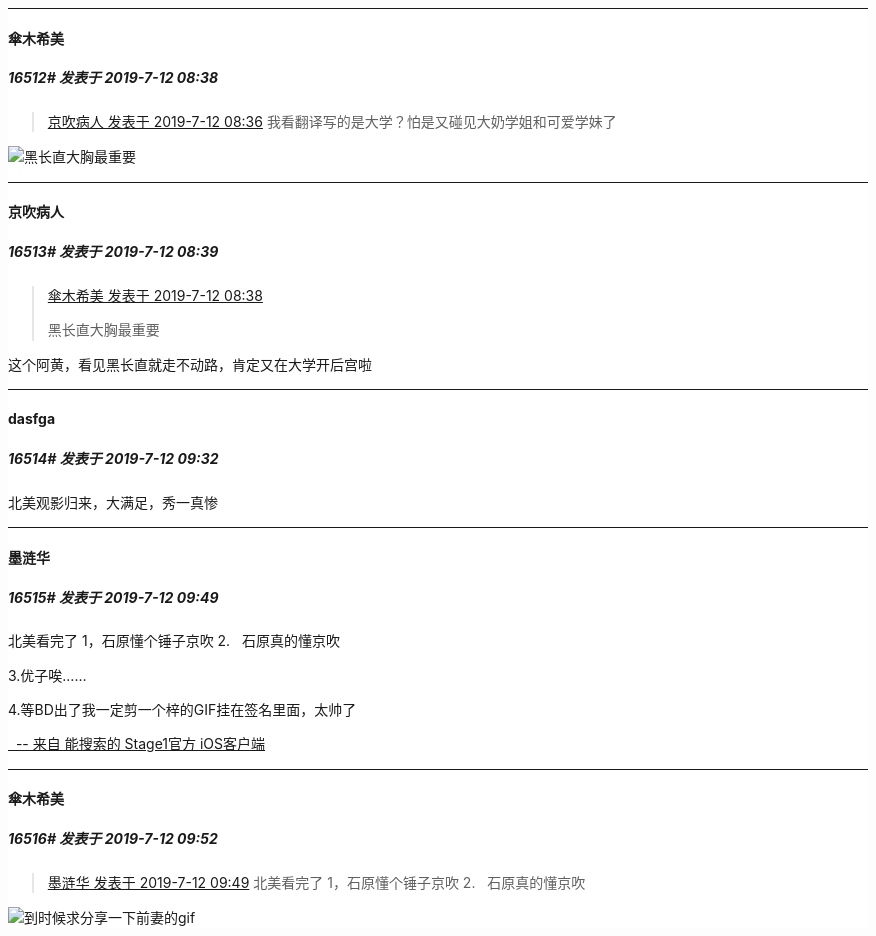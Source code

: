 
*****

####  傘木希美  
##### 16512#       发表于 2019-7-12 08:38


<blockquote><a href="httphttps://bbs.saraba1st.com/2b/forum.php?mod=redirect&amp;goto=findpost&amp;pid=44481443&amp;ptid=1336553" target="_blank">京吹病人 发表于 2019-7-12 08:36</a>
我看翻译写的是大学？怕是又碰见大奶学姐和可爱学妹了</blockquote>
<img src="https://static.saraba1st.com/image/smiley/face2017/037.png" referrerpolicy="no-referrer">黑长直大胸最重要


*****

####  京吹病人  
##### 16513#       发表于 2019-7-12 08:39


<blockquote><a href="httphttps://bbs.saraba1st.com/2b/forum.php?mod=redirect&amp;goto=findpost&amp;pid=44481467&amp;ptid=1336553" target="_blank">傘木希美 发表于 2019-7-12 08:38</a>

黑长直大胸最重要</blockquote>
这个阿黄，看见黑长直就走不动路，肯定又在大学开后宫啦


*****

####  dasfga  
##### 16514#       发表于 2019-7-12 09:32


北美观影归来，大满足，秀一真惨


*****

####  墨涟华  
##### 16515#       发表于 2019-7-12 09:49


北美看完了
1，石原懂个锤子京吹
2.   石原真的懂京吹

3.优子唉……

4.等BD出了我一定剪一个梓的GIF挂在签名里面，太帅了

[  -- 来自 能搜索的 Stage1官方 iOS客户端](https://itunes.apple.com/fi/app/saraba1st/id1221237470?mt=8)


*****

####  傘木希美  
##### 16516#       发表于 2019-7-12 09:52


<blockquote><a href="httphttps://bbs.saraba1st.com/2b/forum.php?mod=redirect&amp;goto=findpost&amp;pid=44482454&amp;ptid=1336553" target="_blank">墨涟华 发表于 2019-7-12 09:49</a>
北美看完了
1，石原懂个锤子京吹
2.   石原真的懂京吹</blockquote>
<img src="https://static.saraba1st.com/image/smiley/face2017/032.png" referrerpolicy="no-referrer">到时候求分享一下前妻的gif
